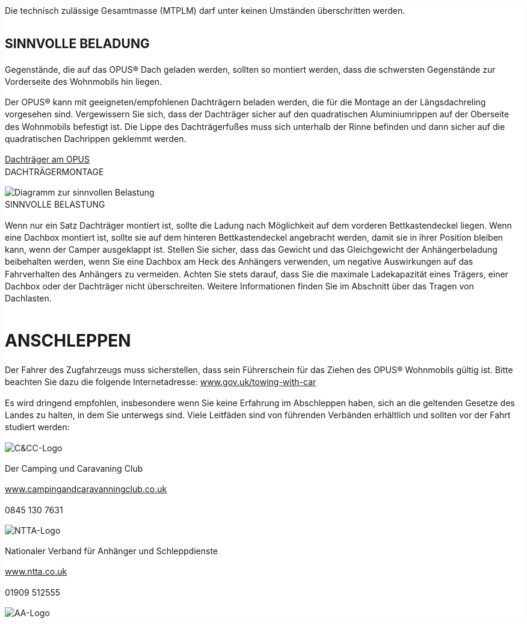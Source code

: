 Die technisch zulässige Gesamtmasse (MTPLM) darf unter keinen Umständen überschritten werden.



## SINNVOLLE BELADUNG

Gegenstände, die auf das OPUS® Dach geladen werden, sollten so montiert werden, dass die schwersten Gegenstände zur Vorderseite des Wohnmobils hin liegen.

Der OPUS® kann mit geeigneten/empfohlenen Dachträgern beladen werden, die für die Montage an der Längsdachreling vorgesehen sind. Vergewissern Sie sich, dass der Dachträger sicher auf den quadratischen Aluminiumrippen auf der Oberseite des Wohnmobils befestigt ist. Die Lippe des Dachträgerfußes muss sich unterhalb der Rinne befinden und dann sicher auf die quadratischen Dachrippen geklemmt werden.

[Dachträger am OPUS](https://www.opuscamper.co.uk/wp-content/uploads/2021/06/UM-11-1.png)  
DACHTRÄGERMONTAGE

![Diagramm zur sinnvollen Belastung](https://www.opuscamper.co.uk/wp-content/uploads/2021/06/UM-11-2.png)  
SINNVOLLE BELASTUNG

Wenn nur ein Satz Dachträger montiert ist, sollte die Ladung nach Möglichkeit auf dem vorderen Bettkastendeckel liegen. Wenn eine Dachbox montiert ist, sollte sie auf dem hinteren Bettkastendeckel angebracht werden, damit sie in ihrer Position bleiben kann, wenn der Camper ausgeklappt ist. Stellen Sie sicher, dass das Gewicht und das Gleichgewicht der Anhängerbeladung beibehalten werden, wenn Sie eine Dachbox am Heck des Anhängers verwenden, um negative Auswirkungen auf das Fahrverhalten des Anhängers zu vermeiden. Achten Sie stets darauf, dass Sie die maximale Ladekapazität eines Trägers, einer Dachbox oder der Dachträger nicht überschreiten. Weitere Informationen finden Sie im Abschnitt über das Tragen von Dachlasten.

# ANSCHLEPPEN

Der Fahrer des Zugfahrzeugs muss sicherstellen, dass sein Führerschein für das Ziehen des OPUS® Wohnmobils gültig ist. Bitte beachten Sie dazu die folgende Internetadresse: www.gov.uk/towing-with-car

Es wird dringend empfohlen, insbesondere wenn Sie keine Erfahrung im Abschleppen haben, sich an die geltenden Gesetze des Landes zu halten, in dem Sie unterwegs sind. Viele Leitfäden sind von führenden Verbänden erhältlich und sollten vor der Fahrt studiert werden:

![C&CC-Logo](https://www.opuscamper.co.uk/wp-content/uploads/2021/06/UM-11-3.png)

Der Camping und Caravaning Club

www.campingandcaravanningclub.co.uk

0845 130 7631

![NTTA-Logo](https://www.opuscamper.co.uk/wp-content/uploads/2021/06/UM-11-4.png)

Nationaler Verband für Anhänger und Schleppdienste

www.ntta.co.uk

01909 512555

![AA-Logo](https://www.opuscamper.co.uk/wp-content/uploads/2021/06/UM-11-5.png)
